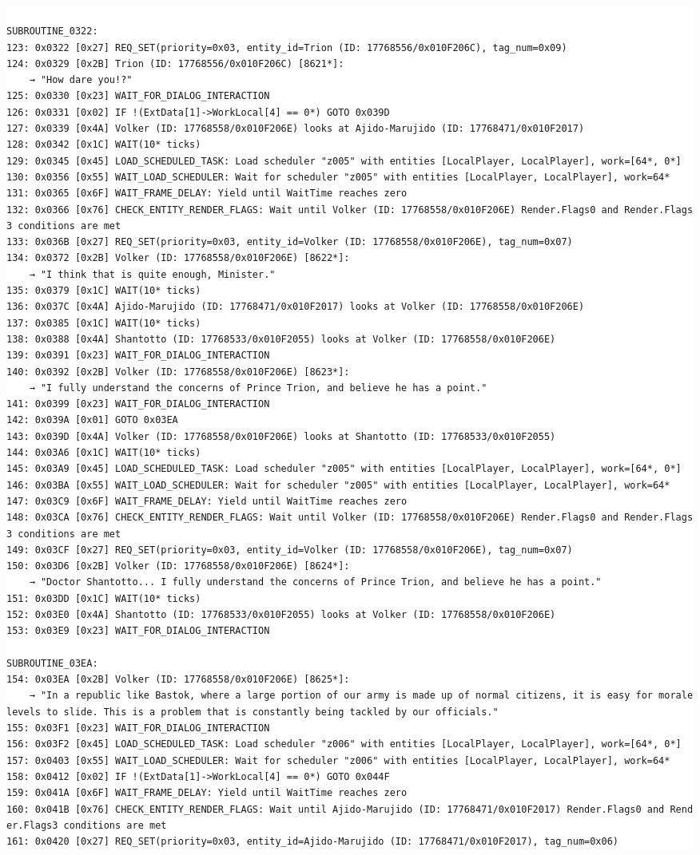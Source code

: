 ```

SUBROUTINE_0322:
123: 0x0322 [0x27] REQ_SET(priority=0x03, entity_id=Trion (ID: 17768556/0x010F206C), tag_num=0x09)
124: 0x0329 [0x2B] Trion (ID: 17768556/0x010F206C) [8621*]:
    → "How dare you!?"
125: 0x0330 [0x23] WAIT_FOR_DIALOG_INTERACTION
126: 0x0331 [0x02] IF !(ExtData[1]->WorkLocal[4] == 0*) GOTO 0x039D
127: 0x0339 [0x4A] Volker (ID: 17768558/0x010F206E) looks at Ajido-Marujido (ID: 17768471/0x010F2017)
128: 0x0342 [0x1C] WAIT(10* ticks)
129: 0x0345 [0x45] LOAD_SCHEDULED_TASK: Load scheduler "z005" with entities [LocalPlayer, LocalPlayer], work=[64*, 0*]
130: 0x0356 [0x55] WAIT_LOAD_SCHEDULER: Wait for scheduler "z005" with entities [LocalPlayer, LocalPlayer], work=64*
131: 0x0365 [0x6F] WAIT_FRAME_DELAY: Yield until WaitTime reaches zero
132: 0x0366 [0x76] CHECK_ENTITY_RENDER_FLAGS: Wait until Volker (ID: 17768558/0x010F206E) Render.Flags0 and Render.Flags3 conditions are met
133: 0x036B [0x27] REQ_SET(priority=0x03, entity_id=Volker (ID: 17768558/0x010F206E), tag_num=0x07)
134: 0x0372 [0x2B] Volker (ID: 17768558/0x010F206E) [8622*]:
    → "I think that is quite enough, Minister."
135: 0x0379 [0x1C] WAIT(10* ticks)
136: 0x037C [0x4A] Ajido-Marujido (ID: 17768471/0x010F2017) looks at Volker (ID: 17768558/0x010F206E)
137: 0x0385 [0x1C] WAIT(10* ticks)
138: 0x0388 [0x4A] Shantotto (ID: 17768533/0x010F2055) looks at Volker (ID: 17768558/0x010F206E)
139: 0x0391 [0x23] WAIT_FOR_DIALOG_INTERACTION
140: 0x0392 [0x2B] Volker (ID: 17768558/0x010F206E) [8623*]:
    → "I fully understand the concerns of Prince Trion, and believe he has a point."
141: 0x0399 [0x23] WAIT_FOR_DIALOG_INTERACTION
142: 0x039A [0x01] GOTO 0x03EA
143: 0x039D [0x4A] Volker (ID: 17768558/0x010F206E) looks at Shantotto (ID: 17768533/0x010F2055)
144: 0x03A6 [0x1C] WAIT(10* ticks)
145: 0x03A9 [0x45] LOAD_SCHEDULED_TASK: Load scheduler "z005" with entities [LocalPlayer, LocalPlayer], work=[64*, 0*]
146: 0x03BA [0x55] WAIT_LOAD_SCHEDULER: Wait for scheduler "z005" with entities [LocalPlayer, LocalPlayer], work=64*
147: 0x03C9 [0x6F] WAIT_FRAME_DELAY: Yield until WaitTime reaches zero
148: 0x03CA [0x76] CHECK_ENTITY_RENDER_FLAGS: Wait until Volker (ID: 17768558/0x010F206E) Render.Flags0 and Render.Flags3 conditions are met
149: 0x03CF [0x27] REQ_SET(priority=0x03, entity_id=Volker (ID: 17768558/0x010F206E), tag_num=0x07)
150: 0x03D6 [0x2B] Volker (ID: 17768558/0x010F206E) [8624*]:
    → "Doctor Shantotto... I fully understand the concerns of Prince Trion, and believe he has a point."
151: 0x03DD [0x1C] WAIT(10* ticks)
152: 0x03E0 [0x4A] Shantotto (ID: 17768533/0x010F2055) looks at Volker (ID: 17768558/0x010F206E)
153: 0x03E9 [0x23] WAIT_FOR_DIALOG_INTERACTION

SUBROUTINE_03EA:
154: 0x03EA [0x2B] Volker (ID: 17768558/0x010F206E) [8625*]:
    → "In a republic like Bastok, where a large portion of our army is made up of normal citizens, it is easy for morale levels to slide. This is a problem that is constantly being tackled by our officials."
155: 0x03F1 [0x23] WAIT_FOR_DIALOG_INTERACTION
156: 0x03F2 [0x45] LOAD_SCHEDULED_TASK: Load scheduler "z006" with entities [LocalPlayer, LocalPlayer], work=[64*, 0*]
157: 0x0403 [0x55] WAIT_LOAD_SCHEDULER: Wait for scheduler "z006" with entities [LocalPlayer, LocalPlayer], work=64*
158: 0x0412 [0x02] IF !(ExtData[1]->WorkLocal[4] == 0*) GOTO 0x044F
159: 0x041A [0x6F] WAIT_FRAME_DELAY: Yield until WaitTime reaches zero
160: 0x041B [0x76] CHECK_ENTITY_RENDER_FLAGS: Wait until Ajido-Marujido (ID: 17768471/0x010F2017) Render.Flags0 and Render.Flags3 conditions are met
161: 0x0420 [0x27] REQ_SET(priority=0x03, entity_id=Ajido-Marujido (ID: 17768471/0x010F2017), tag_num=0x06)
```